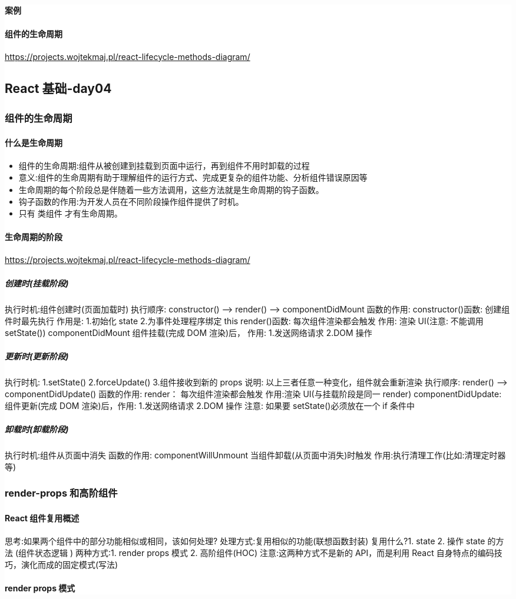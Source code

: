 #### 案例

#### 组件的生命周期

https://projects.wojtekmaj.pl/react-lifecycle-methods-diagram/

## React 基础-day04

### 组件的生命周期

#### 什么是生命周期

- 组件的生命周期:组件从被创建到挂载到页面中运行，再到组件不用时卸载的过程
- 意义:组件的生命周期有助于理解组件的运行方式、完成更复杂的组件功能、分析组件错误原因等
- 生命周期的每个阶段总是伴随着一些方法调用，这些方法就是生命周期的钩子函数。
- 钩子函数的作用:为开发人员在不同阶段操作组件提供了时机。
- 只有 类组件 才有生命周期。

#### 生命周期的阶段

https://projects.wojtekmaj.pl/react-lifecycle-methods-diagram/

##### 创建时(挂载阶段)

执行时机:组件创建时(页面加载时)
执行顺序: constructor() --> render() --> componentDidMount
函数的作用:
constructor()函数: 创建组件时最先执行 作用是: 1.初始化 state 2.为事件处理程序绑定 this
render()函数: 每次组件渲染都会触发 作用: 渲染 UI(注意: 不能调用 setState())
componentDidMount 组件挂载(完成 DOM 渲染)后， 作用: 1.发送网络请求 2.DOM 操作

##### 更新时(更新阶段)

执行时机: 1.setState() 2.forceUpdate() 3.组件接收到新的 props
说明: 以上三者任意一种变化，组件就会重新渲染
执行顺序: render() --> componentDidUpdate()
函数的作用:
render： 每次组件渲染都会触发 作用:渲染 UI(与挂载阶段是同一 render)
componentDidUpdate: 组件更新(完成 DOM 渲染)后，作用: 1.发送网络请求 2.DOM 操作 注意: 如果要 setState()必须放在一个 if 条件中

##### 卸载时(卸载阶段)

执行时机:组件从页面中消失
函数的作用: componentWillUnmount 当组件卸载(从页面中消失)时触发 作用:执行清理工作(比如:清理定时器等)

### render-props 和高阶组件

#### React 组件复用概述

思考:如果两个组件中的部分功能相似或相同，该如何处理? 处理方式:复用相似的功能(联想函数封装)
复用什么?1. state 2. 操作 state 的方法 (组件状态逻辑 ) 两种方式:1. render props 模式 2. 高阶组件(HOC)
注意:这两种方式不是新的 API，而是利用 React 自身特点的编码技巧，演化而成的固定模式(写法)

#### render props 模式
